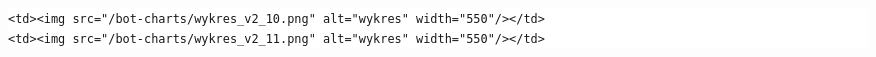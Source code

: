     <td><img src="/bot-charts/wykres_v2_10.png" alt="wykres" width="550"/></td>
    <td><img src="/bot-charts/wykres_v2_11.png" alt="wykres" width="550"/></td>
  </tr>
</table>

